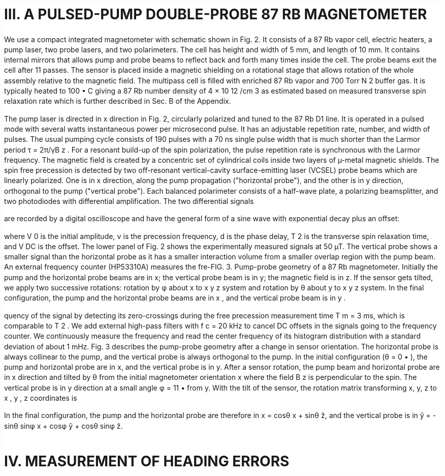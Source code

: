# III. A PULSED-PUMP DOUBLE-PROBE 87 RB MAGNETOMETER

We use a compact integrated magnetometer with schematic shown in Fig. 2. It consists of a 87 Rb vapor cell, electric heaters, a pump laser, two probe lasers, and two polarimeters. The cell has height and width of 5 mm, and length of 10 mm. It contains internal mirrors that allows pump and probe beams to reflect back and forth many times inside the cell. The probe beams exit the cell after 11 passes. The sensor is placed inside a magnetic shielding on a rotational stage that allows rotation of the whole assembly relative to the magnetic field. The multipass cell is filled with enriched 87 Rb vapor and 700 Torr N 2 buffer gas. It is typically heated to 100 • C giving a 87 Rb number density of 4 × 10 12 /cm 3 as estimated based on measured transverse spin relaxation rate which is further described in Sec. B of the Appendix.

The pump laser is directed in x direction in Fig. 2, circularly polarized and tuned to the 87 Rb D1 line. It is operated in a pulsed mode with several watts instantaneous power per microsecond pulse. It has an adjustable repetition rate, number, and width of pulses. The usual pumping cycle consists of 190 pulses with a 70 ns single pulse width that is much shorter than the Larmor period τ = 2π/γB z . For a resonant build-up of the spin polarization, the pulse repetition rate is synchronous with the Larmor frequency. The magnetic field is created by a concentric set of cylindrical coils inside two layers of µ-metal magnetic shields. The spin free precession is detected by two off-resonant vertical-cavity surface-emitting laser (VCSEL) probe beams which are linearly polarized. One is in x direction, along the pump propagation ("horizontal probe"), and the other is in y direction, orthogonal to the pump ("vertical probe"). Each balanced polarimeter consists of a half-wave plate, a polarizing beamsplitter, and two photodiodes with differential amplification. The two differential signals

are recorded by a digital oscilloscope and have the general form of a sine wave with exponential decay plus an offset:

where V 0 is the initial amplitude, ν is the precession frequency, d is the phase delay, T 2 is the transverse spin relaxation time, and V DC is the offset. The lower panel of Fig. 2 shows the experimentally measured signals at 50 µT. The vertical probe shows a smaller signal than the horizontal probe as it has a smaller interaction volume from a smaller overlap region with the pump beam. An external frequency counter (HP53310A) measures the fre-FIG. 3. Pump-probe geometry of a 87 Rb magnetometer. Initially the pump and the horizontal probe beams are in x; the vertical probe beam is in y; the magnetic field is in z. If the sensor gets tilted, we apply two successive rotations: rotation by φ about x to x y z system and rotation by θ about y to x y z system. In the final configuration, the pump and the horizontal probe beams are in x , and the vertical probe beam is in y .

quency of the signal by detecting its zero-crossings during the free precession measurement time T m = 3 ms, which is comparable to T 2 . We add external high-pass filters with f c = 20 kHz to cancel DC offsets in the signals going to the frequency counter. We continuously measure the frequency and read the center frequency of its histogram distribution with a standard deviation of about 1 mHz. Fig. 3 describes the pump-probe geometry after a change in sensor orientation. The horizontal probe is always collinear to the pump, and the vertical probe is always orthogonal to the pump. In the initial configuration (θ = 0 • ), the pump and horizontal probe are in x, and the vertical probe is in y. After a sensor rotation, the pump beam and horizontal probe are in x direction and tilted by θ from the initial magnetometer orientation x where the field B z is perpendicular to the spin. The vertical probe is in y direction at a small angle φ = 11 • from y. With the tilt of the sensor, the rotation matrix transforming x, y, z to x , y , z coordinates is

In the final configuration, the pump and the horizontal probe are therefore in x = cosθ x + sinθ ẑ, and the vertical probe is in ŷ = -sinθ sinφ x + cosφ ŷ + cosθ sinφ ẑ. 

# IV. MEASUREMENT OF HEADING ERRORS
